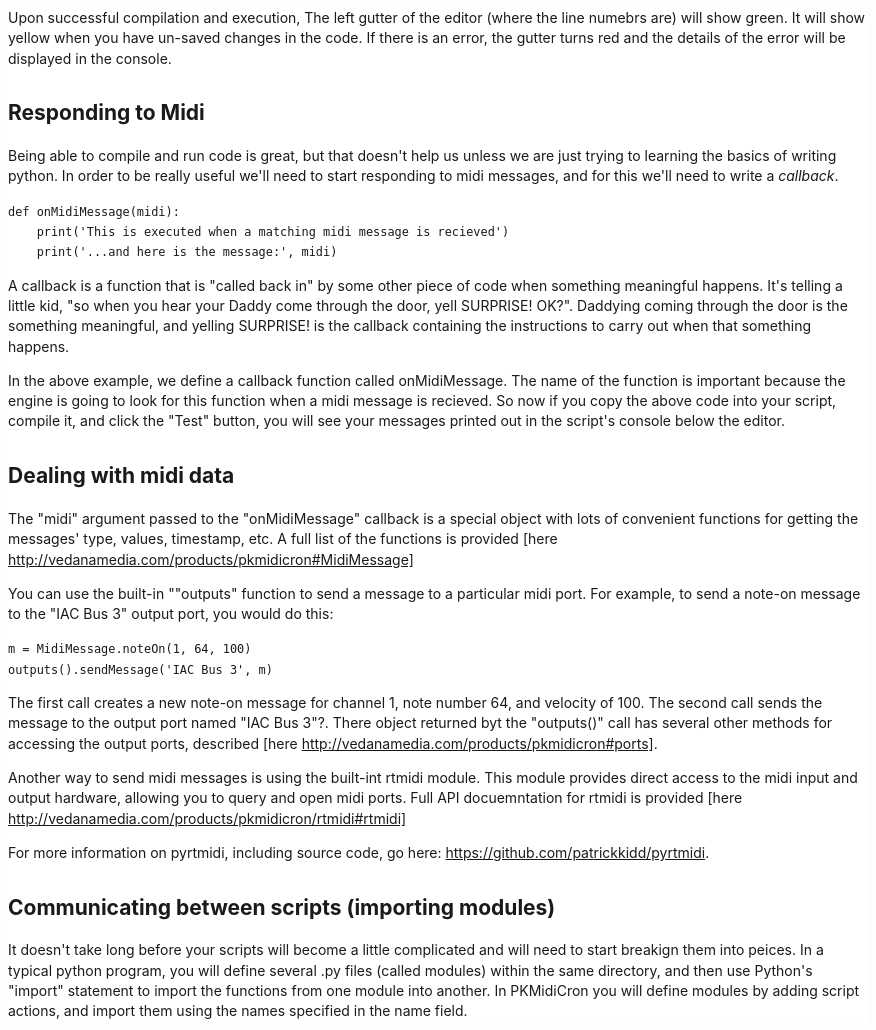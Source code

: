 Upon successful compilation and execution, The left gutter of the editor (where the line numebrs are) will show green. It will show yellow when you have un-saved changes in the code. If there is an error, the gutter turns red and the details of the error will be displayed in the console.


Responding to Midi
------------------------

Being able to compile and run code is great, but that doesn't help us unless we are just trying to learning the basics of writing python. In order to be really useful we'll need to start responding to midi messages, and for this we'll need to write a *callback*.

```
def onMidiMessage(midi):
    print('This is executed when a matching midi message is recieved')
    print('...and here is the message:', midi)
```

A callback is a function that is "called back in" by some other piece of code when something meaningful happens. It's telling a little kid, "so when you hear your Daddy come through the door, yell SURPRISE! OK?". Daddying coming through the door is the something meaningful, and yelling SURPRISE! is the callback containing the instructions to carry out when that something happens.

In the above example, we define a callback function called onMidiMessage. The name of the function is important because the engine is going to look for this function when a midi message is recieved. So now if you copy the above code into your script, compile it, and click the "Test" button, you will see your messages printed out in the script's console below the editor.


Dealing with midi data
--------------------------------
The "midi" argument passed to the "onMidiMessage" callback is a special object with lots of convenient functions for getting the messages' type, values, timestamp, etc. A full list of the functions is provided [here http://vedanamedia.com/products/pkmidicron#MidiMessage]

You can use the built-in ""outputs" function to send a message to a particular midi port. For example, to send a note-on message to the "IAC Bus 3" output port, you would do this:

```
m = MidiMessage.noteOn(1, 64, 100)
outputs().sendMessage('IAC Bus 3', m)
```

The first call creates a new note-on message for channel 1, note number 64, and velocity of 100. The second call sends the message to the output port named "IAC Bus 3"?. There object returned byt the "outputs()" call has several other methods for accessing the output ports, described [here http://vedanamedia.com/products/pkmidicron#ports].

Another way to send midi messages is using the built-int rtmidi module. This module provides direct access to the midi input and output hardware, allowing you to query and open midi ports. Full API docuemntation for rtmidi is provided [here http://vedanamedia.com/products/pkmidicron/rtmidi#rtmidi]

For more information on pyrtmidi, including source code, go here: https://github.com/patrickkidd/pyrtmidi.

Communicating between scripts (importing modules)
------------------------------
It doesn't take long before your scripts will become a little complicated and will need to start breakign them into peices. In a typical python program, you will define several .py files (called modules) within the same directory, and then use Python's "import" statement to import the functions from one module into another. In PKMidiCron you will define modules by adding script actions, and import them using the names specified in the name field.
